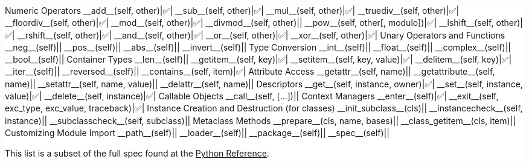Numeric Operators
\_\_add__(self, other)|✅|
\_\_sub__(self, other)|✅|
\_\_mul__(self, other)|✅|
\_\_truediv__(self, other)|✅|
\_\_floordiv__(self, other)|✅|
\_\_mod__(self, other)|✅|
\_\_divmod__(self, other)||
\_\_pow__(self, other[, modulo])|✅|
\_\_lshift__(self, other)|✅|
\_\_rshift__(self, other)|✅|
\_\_and__(self, other)|✅|
\_\_or__(self, other)|✅|
\_\_xor__(self, other)|✅|
Unary Operators and Functions
\_\_neg__(self)||
\_\_pos__(self)||
\_\_abs__(self)||
\_\_invert__(self)||
Type Conversion
\_\_int__(self)||
\_\_float__(self)||
\_\_complex__(self)||
\_\_bool__(self)||
Container Types
\_\_len__(self)||
\_\_getitem__(self, key)|✅|
\_\_setitem__(self, key, value)|✅|
\_\_delitem__(self, key)|✅|
\_\_iter__(self)||
\_\_reversed__(self)||
\_\_contains__(self, item)|✅|
Attribute Access
\_\_getattr__(self, name)||
\_\_getattribute__(self, name)||
\_\_setattr__(self, name, value)||
\_\_delattr__(self, name)||
Descriptors
\_\_get__(self, instance, owner)|✅|
\_\_set__(self, instance, value)|✅|
\_\_delete__(self, instance)|✅|
Callable Objects
\_\_call__(self, [...])||
Context Managers
\_\_enter__(self)|✅|
\_\_exit__(self, exc_type, exc_value, traceback)|✅|
Instance Creation and Destruction (for classes)
\_\_init_subclass__(cls)||
\_\_instancecheck__(self, instance)||
\_\_subclasscheck__(self, subclass)||
Metaclass Methods
\_\_prepare__(cls, name, bases)||
\_\_class_getitem__(cls, item)||
Customizing Module Import
\_\_path__(self)||
\_\_loader__(self)||
\_\_package__(self)||
\_\_spec__(self)||

This list is a subset of the full spec found at the [Python Reference](https://docs.python.org/3/reference/datamodel.html).

